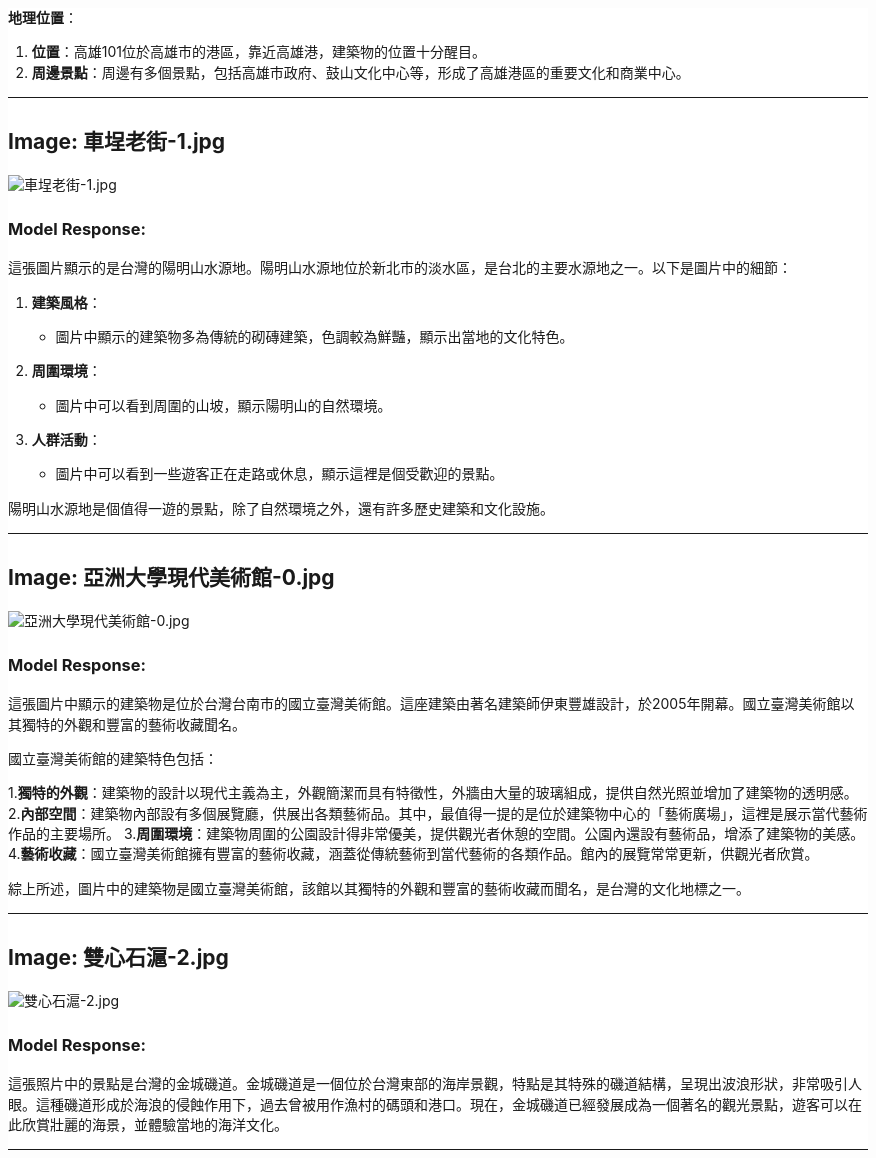 **地理位置**：

1. **位置**：高雄101位於高雄市的港區，靠近高雄港，建築物的位置十分醒目。
2. **周邊景點**：周邊有多個景點，包括高雄市政府、鼓山文化中心等，形成了高雄港區的重要文化和商業中心。

---

## Image: 車埕老街-1.jpg

![車埕老街-1.jpg](../images/車埕老街-1.jpg)

### Model Response:

這張圖片顯示的是台灣的陽明山水源地。陽明山水源地位於新北市的淡水區，是台北的主要水源地之一。以下是圖片中的細節：

1. **建築風格**：
   - 圖片中顯示的建築物多為傳統的砌磚建築，色調較為鮮豔，顯示出當地的文化特色。

2. **周圍環境**：
   - 圖片中可以看到周圍的山坡，顯示陽明山的自然環境。

3. **人群活動**：
   - 圖片中可以看到一些遊客正在走路或休息，顯示這裡是個受歡迎的景點。

陽明山水源地是個值得一遊的景點，除了自然環境之外，還有許多歷史建築和文化設施。

---

## Image: 亞洲大學現代美術館-0.jpg

![亞洲大學現代美術館-0.jpg](../images/亞洲大學現代美術館-0.jpg)

### Model Response:

這張圖片中顯示的建築物是位於台灣台南市的國立臺灣美術館。這座建築由著名建築師伊東豐雄設計，於2005年開幕。國立臺灣美術館以其獨特的外觀和豐富的藝術收藏聞名。

國立臺灣美術館的建築特色包括：

1.**獨特的外觀**：建築物的設計以現代主義為主，外觀簡潔而具有特徵性，外牆由大量的玻璃組成，提供自然光照並增加了建築物的透明感。
2.**內部空間**：建築物內部設有多個展覽廳，供展出各類藝術品。其中，最值得一提的是位於建築物中心的「藝術廣場」，這裡是展示當代藝術作品的主要場所。
3.**周圍環境**：建築物周圍的公園設計得非常優美，提供觀光者休憩的空間。公園內還設有藝術品，增添了建築物的美感。
4.**藝術收藏**：國立臺灣美術館擁有豐富的藝術收藏，涵蓋從傳統藝術到當代藝術的各類作品。館內的展覽常常更新，供觀光者欣賞。

綜上所述，圖片中的建築物是國立臺灣美術館，該館以其獨特的外觀和豐富的藝術收藏而聞名，是台灣的文化地標之一。

---

## Image: 雙心石滬-2.jpg

![雙心石滬-2.jpg](../images/雙心石滬-2.jpg)

### Model Response:

這張照片中的景點是台灣的金城磯道。金城磯道是一個位於台灣東部的海岸景觀，特點是其特殊的磯道結構，呈現出波浪形狀，非常吸引人眼。這種磯道形成於海浪的侵蝕作用下，過去曾被用作漁村的碼頭和港口。現在，金城磯道已經發展成為一個著名的觀光景點，遊客可以在此欣賞壯麗的海景，並體驗當地的海洋文化。

---
